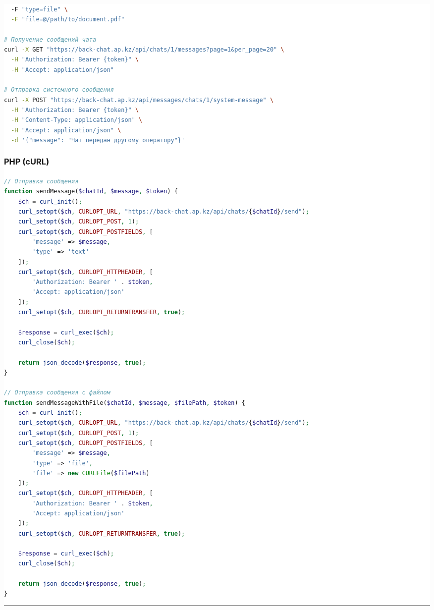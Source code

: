 ```bash
  -F "type=file" \
  -F "file=@/path/to/document.pdf"

# Получение сообщений чата
curl -X GET "https://back-chat.ap.kz/api/chats/1/messages?page=1&per_page=20" \
  -H "Authorization: Bearer {token}" \
  -H "Accept: application/json"

# Отправка системного сообщения
curl -X POST "https://back-chat.ap.kz/api/messages/chats/1/system-message" \
  -H "Authorization: Bearer {token}" \
  -H "Content-Type: application/json" \
  -H "Accept: application/json" \
  -d '{"message": "Чат передан другому оператору"}'
```

### PHP (cURL)
```php
// Отправка сообщения
function sendMessage($chatId, $message, $token) {
    $ch = curl_init();
    curl_setopt($ch, CURLOPT_URL, "https://back-chat.ap.kz/api/chats/{$chatId}/send");
    curl_setopt($ch, CURLOPT_POST, 1);
    curl_setopt($ch, CURLOPT_POSTFIELDS, [
        'message' => $message,
        'type' => 'text'
    ]);
    curl_setopt($ch, CURLOPT_HTTPHEADER, [
        'Authorization: Bearer ' . $token,
        'Accept: application/json'
    ]);
    curl_setopt($ch, CURLOPT_RETURNTRANSFER, true);
    
    $response = curl_exec($ch);
    curl_close($ch);
    
    return json_decode($response, true);
}

// Отправка сообщения с файлом
function sendMessageWithFile($chatId, $message, $filePath, $token) {
    $ch = curl_init();
    curl_setopt($ch, CURLOPT_URL, "https://back-chat.ap.kz/api/chats/{$chatId}/send");
    curl_setopt($ch, CURLOPT_POST, 1);
    curl_setopt($ch, CURLOPT_POSTFIELDS, [
        'message' => $message,
        'type' => 'file',
        'file' => new CURLFile($filePath)
    ]);
    curl_setopt($ch, CURLOPT_HTTPHEADER, [
        'Authorization: Bearer ' . $token,
        'Accept: application/json'
    ]);
    curl_setopt($ch, CURLOPT_RETURNTRANSFER, true);
    
    $response = curl_exec($ch);
    curl_close($ch);
    
    return json_decode($response, true);
}
```

---